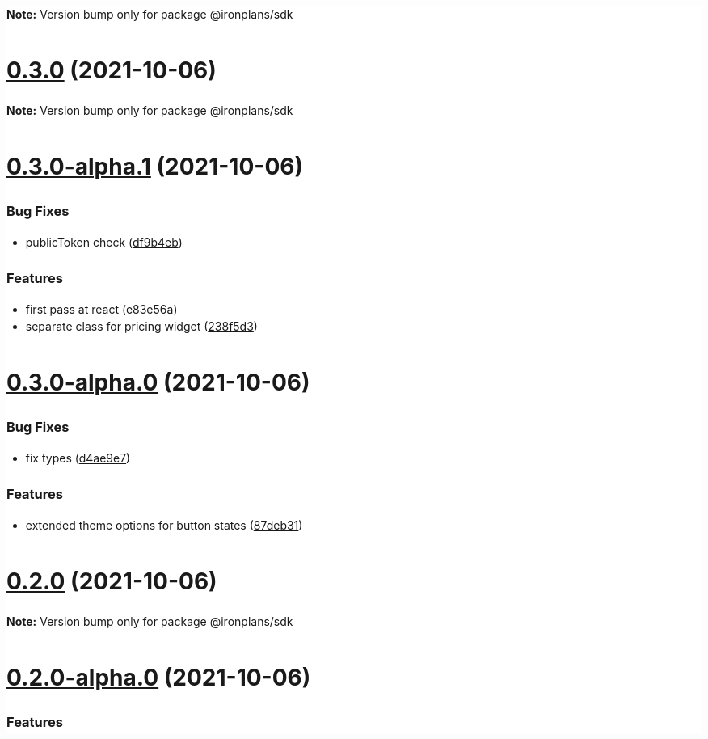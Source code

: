 **Note:** Version bump only for package @ironplans/sdk

# [0.3.0](https://github.com/ironplans/js/compare/@ironplans/sdk@0.3.0-alpha.1...@ironplans/sdk@0.3.0) (2021-10-06)

**Note:** Version bump only for package @ironplans/sdk

# [0.3.0-alpha.1](https://github.com/ironplans/js/compare/@ironplans/sdk@0.3.0-alpha.0...@ironplans/sdk@0.3.0-alpha.1) (2021-10-06)

### Bug Fixes

- publicToken check ([df9b4eb](https://github.com/ironplans/js/commit/df9b4eb499d4eb12ef3f96ea8ac96d30b91f6d8c))

### Features

- first pass at react ([e83e56a](https://github.com/ironplans/js/commit/e83e56ae00aeee6e15398412d69ba5e669cc6688))
- separate class for pricing widget ([238f5d3](https://github.com/ironplans/js/commit/238f5d31cbdd83b891d85214bca1c149384243dd))

# [0.3.0-alpha.0](https://github.com/ironplans/js/compare/@ironplans/sdk@0.2.0...@ironplans/sdk@0.3.0-alpha.0) (2021-10-06)

### Bug Fixes

- fix types ([d4ae9e7](https://github.com/ironplans/js/commit/d4ae9e7adf75a2cbaf5fb6e97f6c330d4f4fa363))

### Features

- extended theme options for button states ([87deb31](https://github.com/ironplans/js/commit/87deb31a686b8b9e3a4bb9b2ff0185bf65da1778))

# [0.2.0](https://github.com/ironplans/js/compare/@ironplans/sdk@0.2.0-alpha.0...@ironplans/sdk@0.2.0) (2021-10-06)

**Note:** Version bump only for package @ironplans/sdk

# [0.2.0-alpha.0](https://github.com/ironplans/js/compare/@ironplans/sdk@0.1.1-alpha.4...@ironplans/sdk@0.2.0-alpha.0) (2021-10-06)

### Features
